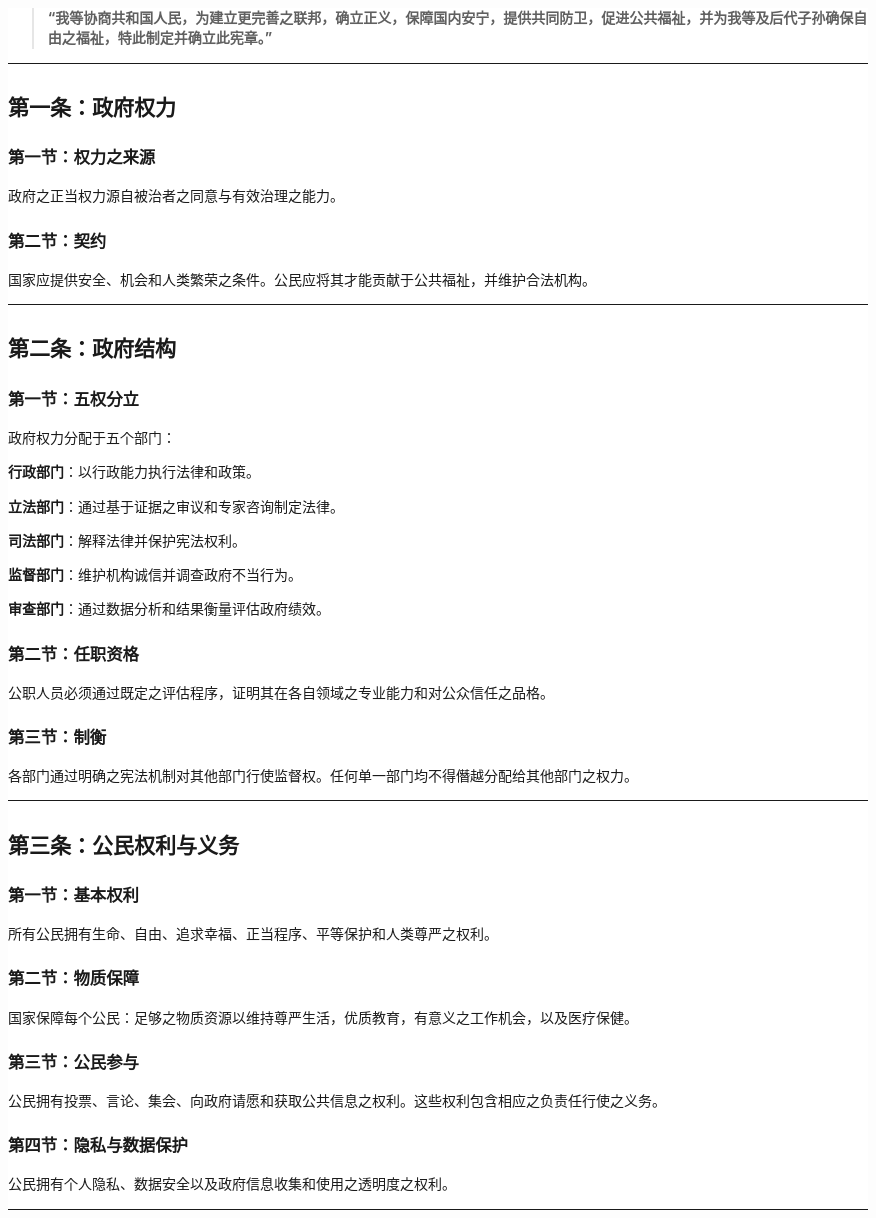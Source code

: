 > **“我等协商共和国人民，为建立更完善之联邦，确立正义，保障国内安宁，提供共同防卫，促进公共福祉，并为我等及后代子孙确保自由之福祉，特此制定并确立此宪章。”**

---

## 第一条：政府权力

### 第一节：权力之来源
政府之正当权力源自被治者之同意与有效治理之能力。

### 第二节：契约
国家应提供安全、机会和人类繁荣之条件。公民应将其才能贡献于公共福祉，并维护合法机构。

---

## 第二条：政府结构

### 第一节：五权分立
政府权力分配于五个部门：

**行政部门**：以行政能力执行法律和政策。

**立法部门**：通过基于证据之审议和专家咨询制定法律。

**司法部门**：解释法律并保护宪法权利。

**监督部门**：维护机构诚信并调查政府不当行为。

**审查部门**：通过数据分析和结果衡量评估政府绩效。

### 第二节：任职资格
公职人员必须通过既定之评估程序，证明其在各自领域之专业能力和对公众信任之品格。

### 第三节：制衡
各部门通过明确之宪法机制对其他部门行使监督权。任何单一部门均不得僭越分配给其他部门之权力。

---

## 第三条：公民权利与义务

### 第一节：基本权利
所有公民拥有生命、自由、追求幸福、正当程序、平等保护和人类尊严之权利。

### 第二节：物质保障
国家保障每个公民：足够之物质资源以维持尊严生活，优质教育，有意义之工作机会，以及医疗保健。

### 第三节：公民参与
公民拥有投票、言论、集会、向政府请愿和获取公共信息之权利。这些权利包含相应之负责任行使之义务。

### 第四节：隐私与数据保护
公民拥有个人隐私、数据安全以及政府信息收集和使用之透明度之权利。

---